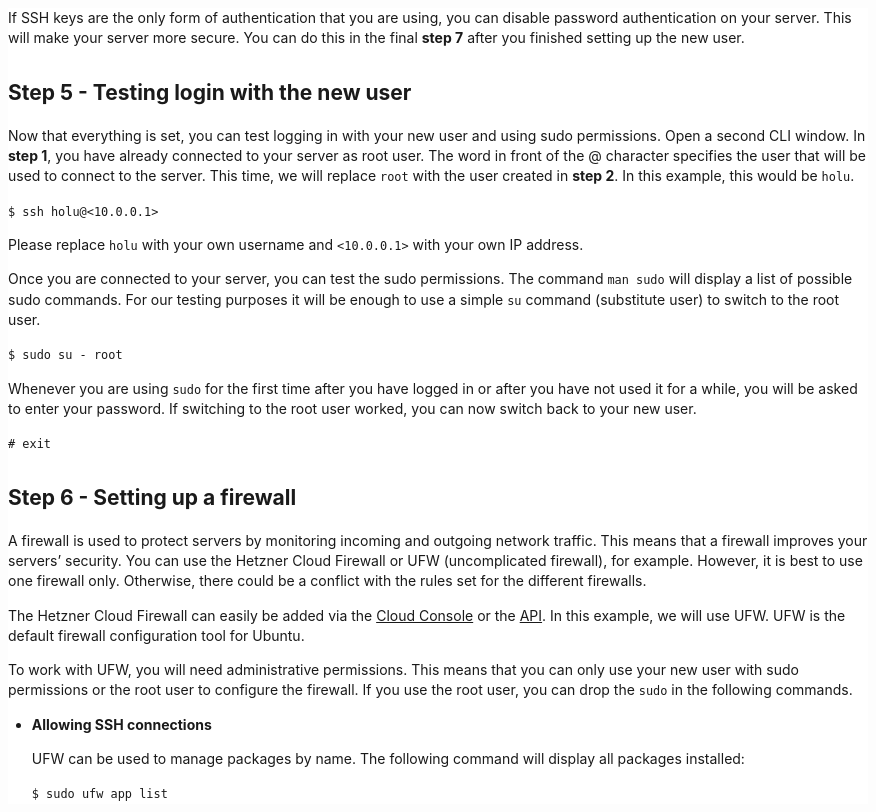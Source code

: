 If SSH keys are the only form of authentication that you are using, you can disable password authentication on your server. This will make your server more secure. You can do this in the final __step 7__ after you finished setting up the new user.

## Step 5 - Testing login with the new user

Now that everything is set, you can test logging in with your new user and using sudo permissions. Open a second CLI window. In __step 1__, you have already connected to your server as root user. The word in front of the @ character specifies the user that will be used to connect to the server. This time, we will replace `root` with the user created in __step 2__. In this example, this would be `holu`.

```shellsession
$ ssh holu@<10.0.0.1>
```

Please replace `holu` with your own username and `<10.0.0.1>` with your own IP address.

Once you are connected to your server, you can test the sudo permissions. The command `man sudo` will display a list of possible sudo commands. For our testing purposes it will be enough to use a simple `su` command (substitute user) to switch to the root user.

```shellsession
$ sudo su - root
```

Whenever you are using `sudo` for the first time after you have logged in or after you have not used it for a while, you will be asked to enter your password. If switching to the root user worked, you can now switch back to your new user.

```shellsession
# exit
```

## Step 6 - Setting up a firewall

A firewall is used to protect servers by monitoring incoming and outgoing network traffic. This means that a firewall improves your servers’ security. You can use the Hetzner Cloud Firewall or UFW (uncomplicated firewall), for example. However, it is best to use one firewall only. Otherwise, there could be a conflict with the rules set for the different firewalls.

The Hetzner Cloud Firewall can easily be added via the [Cloud Console](https://console.hetzner.cloud/) or the [API](https://docs.hetzner.cloud/#firewalls). In this example, we will use UFW. UFW is the default firewall configuration tool for Ubuntu.

To work with UFW, you will need administrative permissions. This means that you can only use your new user with sudo permissions or the root user to configure the firewall. If you use the root user, you can drop the `sudo` in the following commands.

* __Allowing SSH connections__
  
  UFW can be used to manage packages by name. The following command will display all packages installed: 

  ```shellsession
  $ sudo ufw app list
  ```
  